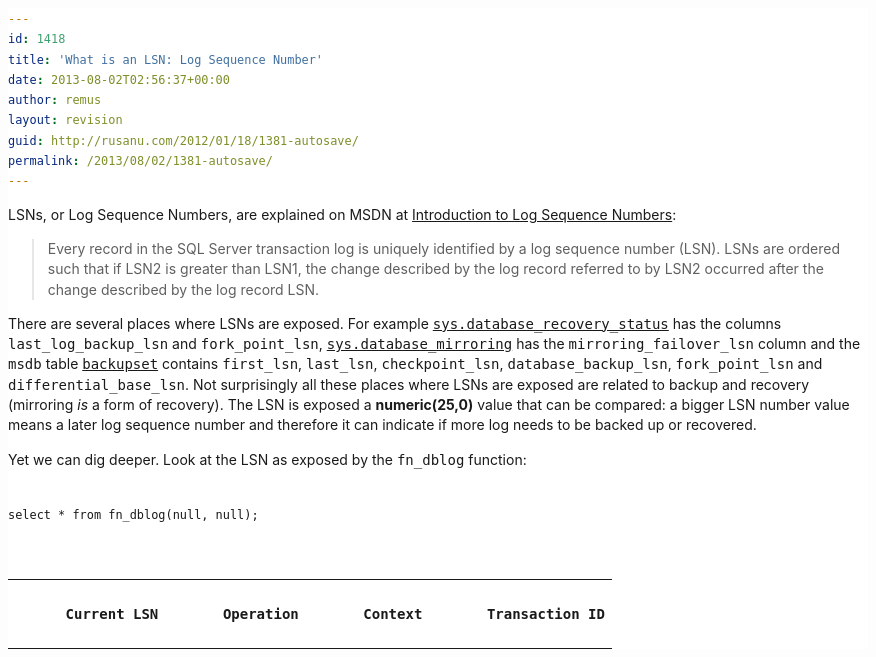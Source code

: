 ```yaml
---
id: 1418
title: 'What is an LSN: Log Sequence Number'
date: 2013-08-02T02:56:37+00:00
author: remus
layout: revision
guid: http://rusanu.com/2012/01/18/1381-autosave/
permalink: /2013/08/02/1381-autosave/
---
```

LSNs, or Log Sequence Numbers, are explained on MSDN at <a href="http://msdn.microsoft.com/en-us/library/ms190411.aspx" target="_blank">Introduction to Log Sequence Numbers</a>:

> Every record in the SQL Server transaction log is uniquely identified by a log sequence number (LSN). LSNs are ordered such that if LSN2 is greater than LSN1, the change described by the log record referred to by LSN2 occurred after the change described by the log record LSN.

There are several places where LSNs are exposed. For example <a href="http://msdn.microsoft.com/en-us/library/ms178575.aspx" target="_blank"><tt>sys.database_recovery_status</tt></a> has the columns <tt>last_log_backup_lsn</tt> and <tt>fork_point_lsn</tt>, <a href="http://msdn.microsoft.com/en-us/library/ms178655.aspx" target="_blank"><tt>sys.database_mirroring</tt></a> has the <tt>mirroring_failover_lsn</tt> column and the <tt>msdb</tt> table <a href="http://msdn.microsoft.com/en-us/library/ms186299.aspx" target="_blank"><tt>backupset</tt></a> contains <tt>first_lsn</tt>, <tt>last_lsn</tt>, <tt>checkpoint_lsn</tt>, <tt>database_backup_lsn</tt>, <tt>fork_point_lsn</tt> and <tt>differential_base_lsn</tt>. Not surprisingly all these places where LSNs are exposed are related to backup and recovery (mirroring _is_ a form of recovery). The LSN is exposed a **numeric(25,0)** value that can be compared: a bigger LSN number value means a later log sequence number and therefore it can indicate if more log needs to be backed up or recovered.

Yet we can dig deeper. Look at the LSN as exposed by the <tt>fn_dblog</tt> function:



<pre><code class="prettyprint lang-sql">
select * from fn_dblog(null, null);
</code></pre>

<pre><table class="sample">
  <tr>
    <th>
      Current LSN
    </th>
    
    <th>
      Operation
    </th>
    
    <th>
      Context
    </th>
    
    <th>
      Transaction ID
    </th>
    